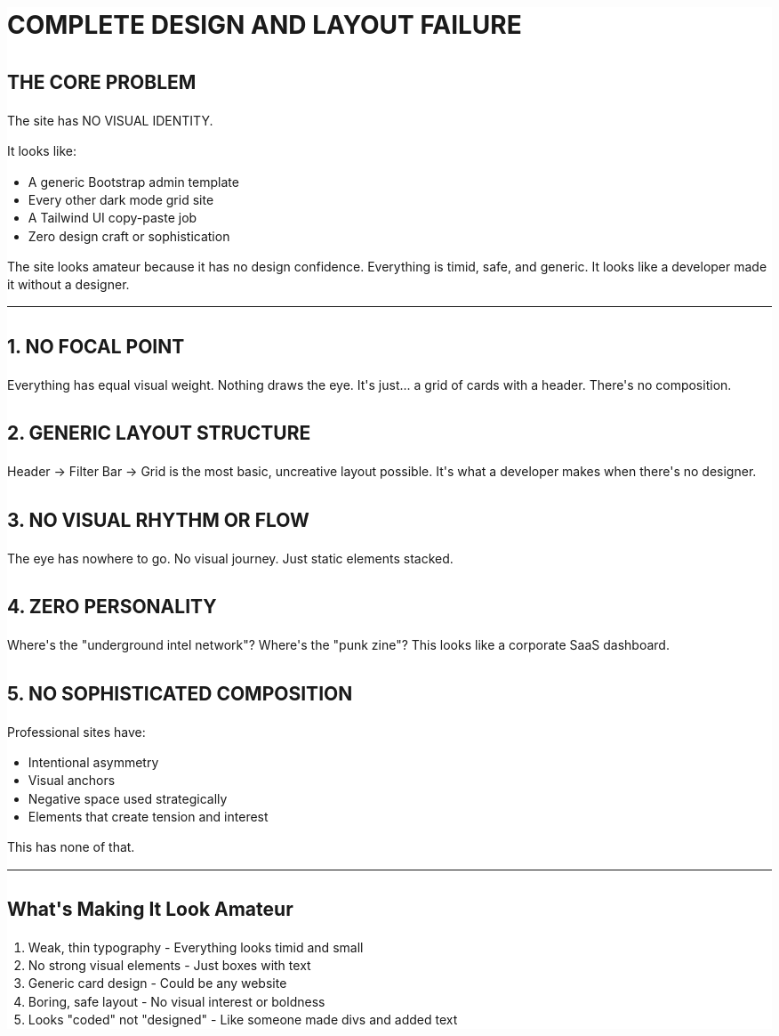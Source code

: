 # COMPLETE DESIGN AND LAYOUT FAILURE

## THE CORE PROBLEM

The site has NO VISUAL IDENTITY.

It looks like:
- A generic Bootstrap admin template
- Every other dark mode grid site
- A Tailwind UI copy-paste job
- Zero design craft or sophistication

The site looks amateur because it has no design confidence. Everything is timid, safe, and generic. It looks like a developer made it without a designer.

---

## 1. NO FOCAL POINT
Everything has equal visual weight. Nothing draws the eye. It's just... a grid of cards with a header. There's no composition.

## 2. GENERIC LAYOUT STRUCTURE
Header → Filter Bar → Grid is the most basic, uncreative layout possible. It's what a developer makes when there's no designer.

## 3. NO VISUAL RHYTHM OR FLOW
The eye has nowhere to go. No visual journey. Just static elements stacked.

## 4. ZERO PERSONALITY
Where's the "underground intel network"? Where's the "punk zine"? This looks like a corporate SaaS dashboard.

## 5. NO SOPHISTICATED COMPOSITION
Professional sites have:
- Intentional asymmetry
- Visual anchors
- Negative space used strategically
- Elements that create tension and interest

This has none of that.

---

## What's Making It Look Amateur

1. Weak, thin typography - Everything looks timid and small
2. No strong visual elements - Just boxes with text
3. Generic card design - Could be any website
4. Boring, safe layout - No visual interest or boldness
5. Looks "coded" not "designed" - Like someone made divs and added text
